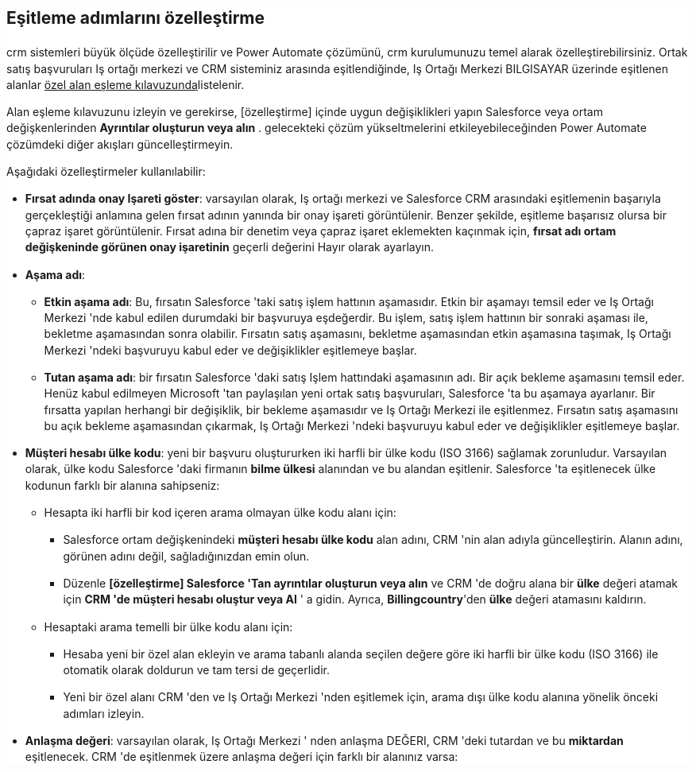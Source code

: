 ## <a name="customize-synchronization-steps"></a>Eşitleme adımlarını özelleştirme

crm sistemleri büyük ölçüde özelleştirilir ve Power Automate çözümünü, crm kurulumunuzu temel alarak özelleştirebilirsiniz. Ortak satış başvuruları Iş ortağı merkezi ve CRM sisteminiz arasında eşitlendiğinde, Iş Ortağı Merkezi BILGISAYAR üzerinde eşitlenen alanlar [özel alan eşleme kılavuzunda](https://query.prod.cms.rt.microsoft.com/cms/api/am/binary/RWxL6S)listelenir.

Alan eşleme kılavuzunu izleyin ve gerekirse, [özelleştirme] içinde uygun değişiklikleri yapın Salesforce veya ortam değişkenlerinden **Ayrıntılar oluşturun veya alın** . gelecekteki çözüm yükseltmelerini etkileyebileceğinden Power Automate çözümdeki diğer akışları güncelleştirmeyin.

Aşağıdaki özelleştirmeler kullanılabilir:

- **Fırsat adında onay Işareti göster**: varsayılan olarak, Iş ortağı merkezi ve Salesforce CRM arasındaki eşitlemenin başarıyla gerçekleştiği anlamına gelen fırsat adının yanında bir onay işareti görüntülenir. Benzer şekilde, eşitleme başarısız olursa bir çapraz işaret görüntülenir. Fırsat adına bir denetim veya çapraz işaret eklemekten kaçınmak için, **fırsat adı ortam değişkeninde görünen onay işaretinin** geçerli değerini Hayır olarak ayarlayın.

- **Aşama adı**:

  - **Etkin aşama adı**: Bu, fırsatın Salesforce 'taki satış işlem hattının aşamasıdır.  Etkin bir aşamayı temsil eder ve Iş Ortağı Merkezi 'nde kabul edilen durumdaki bir başvuruya eşdeğerdir. Bu işlem, satış işlem hattının bir sonraki aşaması ile, bekletme aşamasından sonra olabilir. Fırsatın satış aşamasını, bekletme aşamasından etkin aşamasına taşımak, Iş Ortağı Merkezi 'ndeki başvuruyu kabul eder ve değişiklikler eşitlemeye başlar.

  - **Tutan aşama adı**: bir fırsatın Salesforce 'daki satış Işlem hattındaki aşamasının adı. Bir açık bekleme aşamasını temsil eder. Henüz kabul edilmeyen Microsoft 'tan paylaşılan yeni ortak satış başvuruları, Salesforce 'ta bu aşamaya ayarlanır. Bir fırsatta yapılan herhangi bir değişiklik, bir bekleme aşamasıdır ve Iş Ortağı Merkezi ile eşitlenmez. Fırsatın satış aşamasını bu açık bekleme aşamasından çıkarmak, Iş Ortağı Merkezi 'ndeki başvuruyu kabul eder ve değişiklikler eşitlemeye başlar.

- **Müşteri hesabı ülke kodu**: yeni bir başvuru oluştururken iki harfli bir ülke kodu (ISO 3166) sağlamak zorunludur. Varsayılan olarak, ülke kodu Salesforce 'daki firmanın **bilme ülkesi** alanından ve bu alandan eşitlenir. Salesforce 'ta eşitlenecek ülke kodunun farklı bir alanına sahipseniz:

  - Hesapta iki harfli bir kod içeren arama olmayan ülke kodu alanı için:

    - Salesforce ortam değişkenindeki **müşteri hesabı ülke kodu** alan adını, CRM 'nin alan adıyla güncelleştirin. Alanın adını, görünen adını değil, sağladığınızdan emin olun.

    - Düzenle **[özelleştirme] Salesforce 'Tan ayrıntılar oluşturun veya alın** ve CRM 'de doğru alana bir **ülke** değeri atamak için **CRM 'de müşteri hesabı oluştur veya Al** ' a gidin. Ayrıca, **Billingcountry**'den **ülke** değeri atamasını kaldırın.

  - Hesaptaki arama temelli bir ülke kodu alanı için:

    - Hesaba yeni bir özel alan ekleyin ve arama tabanlı alanda seçilen değere göre iki harfli bir ülke kodu (ISO 3166) ile otomatik olarak doldurun ve tam tersi de geçerlidir.

    - Yeni bir özel alanı CRM 'den ve Iş Ortağı Merkezi 'nden eşitlemek için, arama dışı ülke kodu alanına yönelik önceki adımları izleyin.

- **Anlaşma değeri**: varsayılan olarak, Iş Ortağı Merkezi ' nden anlaşma DEĞERI, CRM 'deki tutardan ve bu **miktardan** eşitlenecek. CRM 'de eşitlenmek üzere anlaşma değeri için farklı bir alanınız varsa:
